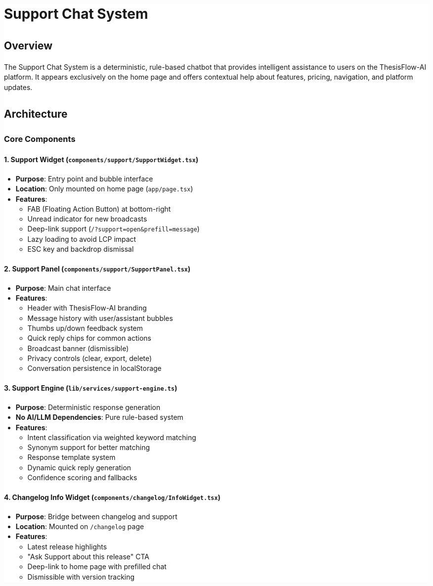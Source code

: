 # Support Chat System

## Overview

The Support Chat System is a deterministic, rule-based chatbot that provides intelligent assistance to users on the ThesisFlow-AI platform. It appears exclusively on the home page and offers contextual help about features, pricing, navigation, and platform updates.

## Architecture

### Core Components

#### 1. Support Widget (`components/support/SupportWidget.tsx`)
- **Purpose**: Entry point and bubble interface
- **Location**: Only mounted on home page (`app/page.tsx`)
- **Features**:
  - FAB (Floating Action Button) at bottom-right
  - Unread indicator for new broadcasts
  - Deep-link support (`/?support=open&prefill=message`)
  - Lazy loading to avoid LCP impact
  - ESC key and backdrop dismissal

#### 2. Support Panel (`components/support/SupportPanel.tsx`)
- **Purpose**: Main chat interface
- **Features**:
  - Header with ThesisFlow-AI branding
  - Message history with user/assistant bubbles
  - Thumbs up/down feedback system
  - Quick reply chips for common actions
  - Broadcast banner (dismissible)
  - Privacy controls (clear, export, delete)
  - Conversation persistence in localStorage

#### 3. Support Engine (`lib/services/support-engine.ts`)
- **Purpose**: Deterministic response generation
- **No AI/LLM Dependencies**: Pure rule-based system
- **Features**:
  - Intent classification via weighted keyword matching
  - Synonym support for better matching
  - Response template system
  - Dynamic quick reply generation
  - Confidence scoring and fallbacks

#### 4. Changelog Info Widget (`components/changelog/InfoWidget.tsx`)
- **Purpose**: Bridge between changelog and support
- **Location**: Mounted on `/changelog` page
- **Features**:
  - Latest release highlights
  - "Ask Support about this release" CTA
  - Deep-link to home page with prefilled chat
  - Dismissible with version tracking
